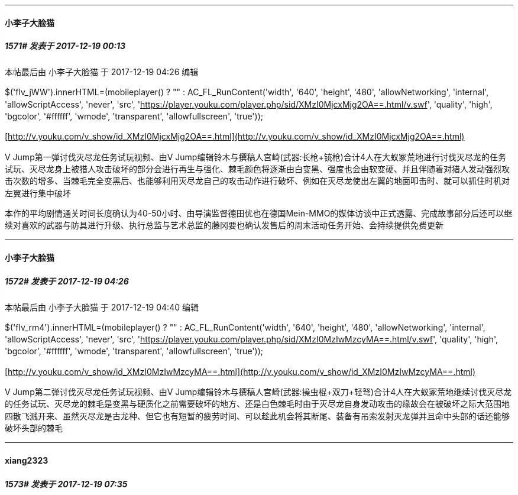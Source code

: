 





*****

####  小李子大脸猫  
##### 1571#       发表于 2017-12-19 00:13



 本帖最后由 小李子大脸猫 于 2017-12-19 04:26 编辑 

$('flv_jWW').innerHTML=(mobileplayer() ? "" : AC_FL_RunContent('width', '640', 'height', '480', 'allowNetworking', 'internal', 'allowScriptAccess', 'never', 'src', 'https://player.youku.com/player.php/sid/XMzI0MjcxMjg2OA==.html/v.swf', 'quality', 'high', 'bgcolor', '#ffffff', 'wmode', 'transparent', 'allowfullscreen', 'true'));

[http://v.youku.com/v_show/id_XMzI0MjcxMjg2OA==.html](http://v.youku.com/v_show/id_XMzI0MjcxMjg2OA==.html)


V Jump第一弹讨伐灭尽龙任务试玩视频、由V Jump编辑铃木与撰稿人宫崎(武器:长枪+铳枪)合计4人在大蚁冢荒地进行讨伐灭尽龙的任务试玩、灭尽龙身上被猎人攻击破坏的部分会进行再生与强化、棘毛颜色将逐渐由白变黑、强度也会由软变硬、并且伴随着对猎人发动强烈攻击次数的增多、当棘毛完全变黑后、也能够利用灭尽龙自己的攻击动作进行破坏、例如在灭尽龙使出左翼的地面叩击时、就可以抓住时机对左翼进行集中破坏


本作的平均剧情通关时间长度确认为40-50小时、由导演监督德田优也在德国Mein-MMO的媒体访谈中正式透露、完成故事部分后还可以继续对喜欢的武器与防具进行升级、执行总监与艺术总监的藤冈要也确认发售后的周末活动任务开始、会持续提供免费更新







*****

####  小李子大脸猫  
##### 1572#       发表于 2017-12-19 04:26



 本帖最后由 小李子大脸猫 于 2017-12-19 04:40 编辑 

$('flv_rm4').innerHTML=(mobileplayer() ? "" : AC_FL_RunContent('width', '640', 'height', '480', 'allowNetworking', 'internal', 'allowScriptAccess', 'never', 'src', 'https://player.youku.com/player.php/sid/XMzI0MzIwMzcyMA==.html/v.swf', 'quality', 'high', 'bgcolor', '#ffffff', 'wmode', 'transparent', 'allowfullscreen', 'true'));

[http://v.youku.com/v_show/id_XMzI0MzIwMzcyMA==.html](http://v.youku.com/v_show/id_XMzI0MzIwMzcyMA==.html)


V Jump第二弹讨伐灭尽龙任务试玩视频、由V Jump编辑铃木与撰稿人宫崎(武器:操虫棍+双刀+轻弩)合计4人在大蚁冢荒地继续讨伐灭尽龙的任务试玩、灭尽龙的棘毛是变黑与硬质化之前需要破坏的地方、还是白色棘毛时由于灭尽龙自身发动攻击的缘故会在被破坏之际大范围地四散飞溅开来、虽然灭尽龙是古龙种、但它也有短暂的疲劳时间、可以趁此机会将其断尾、装备有吊索发射灭龙弹并且命中头部的话还能够破坏头部的棘毛







*****

####  xiang2323  
##### 1573#       发表于 2017-12-19 07:35
